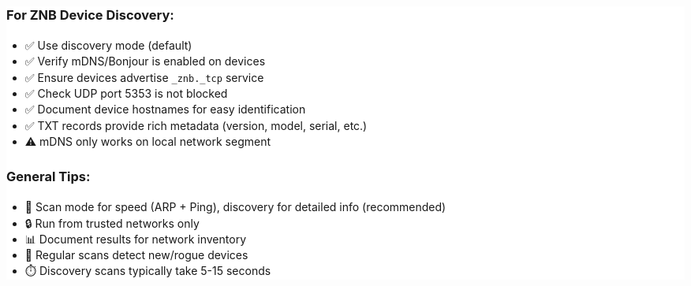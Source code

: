 ### For ZNB Device Discovery:
- ✅ Use discovery mode (default)
- ✅ Verify mDNS/Bonjour is enabled on devices
- ✅ Ensure devices advertise `_znb._tcp` service
- ✅ Check UDP port 5353 is not blocked
- ✅ Document device hostnames for easy identification
- ✅ TXT records provide rich metadata (version, model, serial, etc.)
- ⚠️ mDNS only works on local network segment

### General Tips:
- 🚀 Scan mode for speed (ARP + Ping), discovery for detailed info (recommended)
- 🔒 Run from trusted networks only
- 📊 Document results for network inventory
- 🔄 Regular scans detect new/rogue devices
- ⏱️ Discovery scans typically take 5-15 seconds
